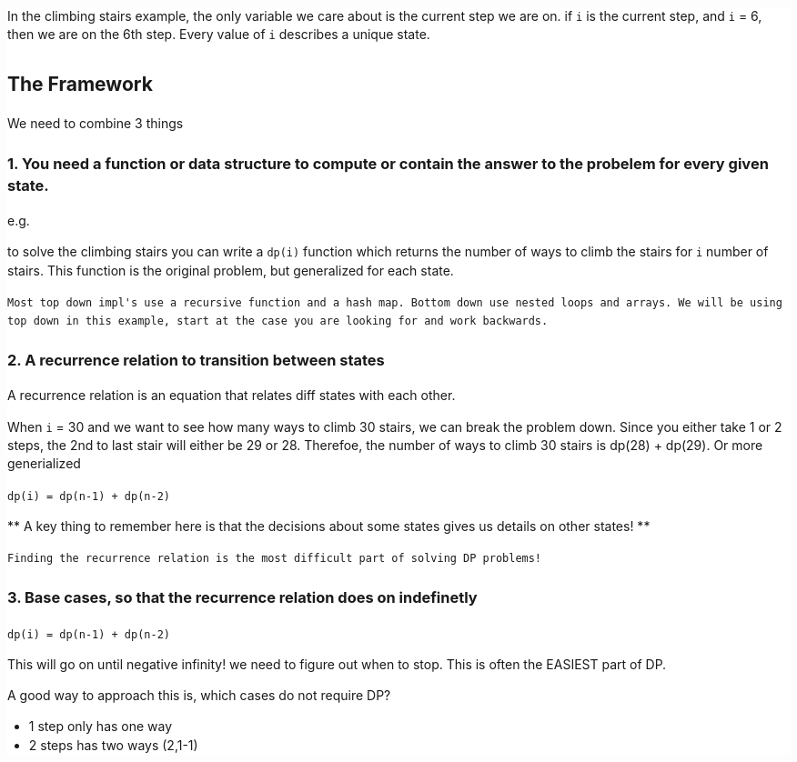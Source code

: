 In the climbing stairs example, the only variable we care about is the current step we are on. if `i` is the current step, and `i` = 6, then we are on the 6th step. Every value of `i` describes a unique state.

## The Framework
We need to combine 3 things

### 1. You need a function or data structure to compute or contain the answer to the probelem for every given state. 

e.g. 

to solve the climbing stairs you can write a `dp(i)` function which returns the number of ways to climb the stairs for `i` number of stairs. This function is the original problem, but generalized for each state. 

```
Most top down impl's use a recursive function and a hash map. Bottom down use nested loops and arrays. We will be using top down in this example, start at the case you are looking for and work backwards. 

```

### 2. A recurrence relation to transition between states
A recurrence relation is an equation that relates diff states with each other. 



When `i` = 30 and we want to see how many ways to climb 30 stairs, we can break the problem down. Since you either take 1 or 2 steps, the 2nd to last stair will either be 29 or 28. Therefoe, the number of ways to climb 30 stairs is dp(28) + dp(29). Or more generialized

```
dp(i) = dp(n-1) + dp(n-2)
```

** A key thing to remember here is that the decisions about some states gives us details on other states! **

```
Finding the recurrence relation is the most difficult part of solving DP problems!
```

### 3. Base cases, so that the recurrence relation does on indefinetly 
```
dp(i) = dp(n-1) + dp(n-2)
```

This will go on until negative infinity! we need to figure out when to stop. This is often the EASIEST part of DP. 

A good way to approach this is, which cases do not require DP?

- 1 step only has one way
- 2 steps has two ways (2,1-1)
